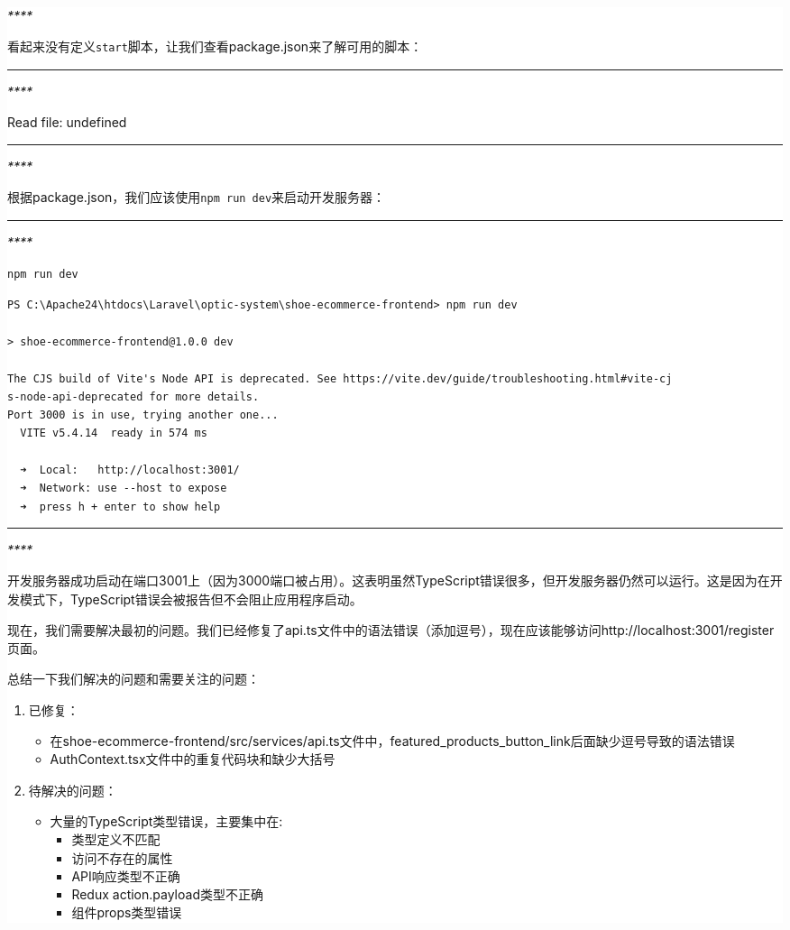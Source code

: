 
_****_

看起来没有定义`start`脚本，让我们查看package.json来了解可用的脚本：

---

_****_

Read file: undefined

---

_****_

根据package.json，我们应该使用`npm run dev`来启动开发服务器：

---

_****_

```bash
npm run dev
```

```
PS C:\Apache24\htdocs\Laravel\optic-system\shoe-ecommerce-frontend> npm run dev

> shoe-ecommerce-frontend@1.0.0 dev

The CJS build of Vite's Node API is deprecated. See https://vite.dev/guide/troubleshooting.html#vite-cj
s-node-api-deprecated for more details.
Port 3000 is in use, trying another one...
  VITE v5.4.14  ready in 574 ms

  ➜  Local:   http://localhost:3001/
  ➜  Network: use --host to expose
  ➜  press h + enter to show help
```

---

_****_

开发服务器成功启动在端口3001上（因为3000端口被占用）。这表明虽然TypeScript错误很多，但开发服务器仍然可以运行。这是因为在开发模式下，TypeScript错误会被报告但不会阻止应用程序启动。

现在，我们需要解决最初的问题。我们已经修复了api.ts文件中的语法错误（添加逗号），现在应该能够访问http://localhost:3001/register页面。

总结一下我们解决的问题和需要关注的问题：

1. 已修复：
   - 在shoe-ecommerce-frontend/src/services/api.ts文件中，featured_products_button_link后面缺少逗号导致的语法错误
   - AuthContext.tsx文件中的重复代码块和缺少大括号

2. 待解决的问题：
   - 大量的TypeScript类型错误，主要集中在:
     - 类型定义不匹配
     - 访问不存在的属性
     - API响应类型不正确
     - Redux action.payload类型不正确
     - 组件props类型错误
